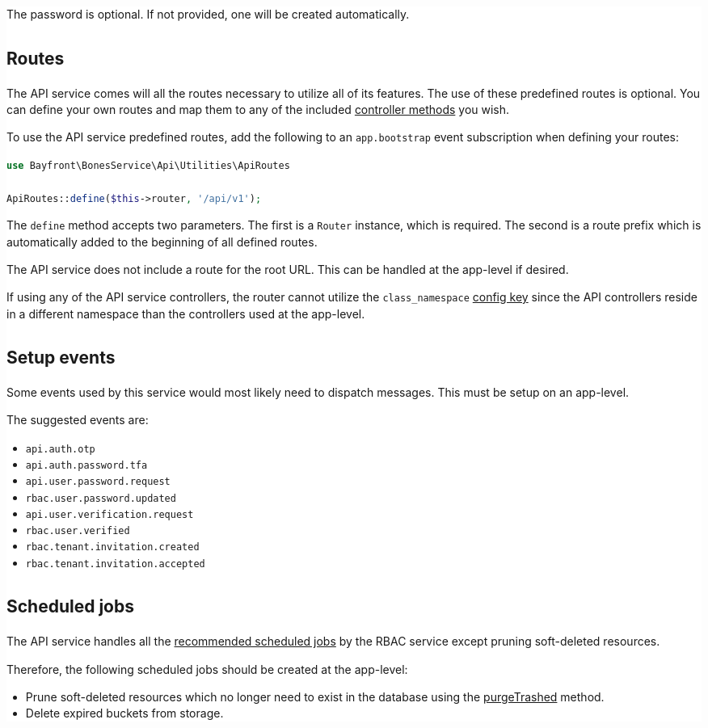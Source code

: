 The password is optional. If not provided, one will be created automatically.

## Routes

The API service comes will all the routes necessary to utilize all of its features. 
The use of these predefined routes is optional. You can define your own routes and map them to any of the included
[controller methods](controllers/README.md) you wish.

To use the API service predefined routes, add the following to an `app.bootstrap` event subscription
when defining your routes:

```php
use Bayfront\BonesService\Api\Utilities\ApiRoutes

ApiRoutes::define($this->router, '/api/v1');
```

The `define` method accepts two parameters. The first is a `Router` instance, which is required.
The second is a route prefix which is automatically added to the beginning of all defined routes.

The API service does not include a route for the root URL. This can be handled at the app-level if desired.

If using any of the API service controllers, the router cannot utilize the `class_namespace` [config key](https://github.com/bayfrontmedia/bones/blob/master/docs/services/router.md)
since the API controllers reside in a different namespace than the controllers used at the app-level.

## Setup events

Some events used by this service would most likely need to dispatch messages. This must be setup on an app-level.

The suggested events are:

- `api.auth.otp`
- `api.auth.password.tfa`
- `api.user.password.request`
- `rbac.user.password.updated`
- `api.user.verification.request`
- `rbac.user.verified`
- `rbac.tenant.invitation.created`
- `rbac.tenant.invitation.accepted`

## Scheduled jobs

The API service handles all the [recommended scheduled jobs](https://github.com/bayfrontmedia/bones-service-rbac/blob/master/docs/setup.md#scheduled-jobs) 
by the RBAC service except pruning soft-deleted resources.

Therefore, the following scheduled jobs should be created at the app-level:

- Prune soft-deleted resources which no longer need to exist in the database using the [purgeTrashed](https://github.com/bayfrontmedia/bones-service-orm/blob/master/docs/traits/softdeletes.md#purgetrashed) method.
- Delete expired buckets from storage.
